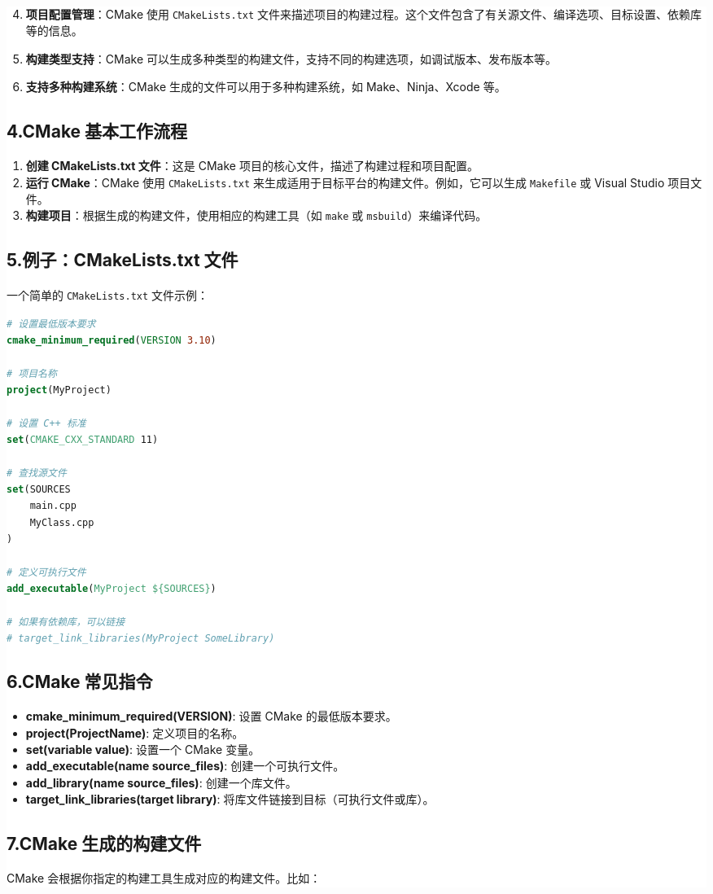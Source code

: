 4. **项目配置管理**：CMake 使用 `CMakeLists.txt` 文件来描述项目的构建过程。这个文件包含了有关源文件、编译选项、目标设置、依赖库等的信息。
    
5. **构建类型支持**：CMake 可以生成多种类型的构建文件，支持不同的构建选项，如调试版本、发布版本等。
    
6. **支持多种构建系统**：CMake 生成的文件可以用于多种构建系统，如 Make、Ninja、Xcode 等。
    

## 4.CMake 基本工作流程

1. **创建 CMakeLists.txt 文件**：这是 CMake 项目的核心文件，描述了构建过程和项目配置。
2. **运行 CMake**：CMake 使用 `CMakeLists.txt` 来生成适用于目标平台的构建文件。例如，它可以生成 `Makefile` 或 Visual Studio 项目文件。
3. **构建项目**：根据生成的构建文件，使用相应的构建工具（如 `make` 或 `msbuild`）来编译代码。

## 5.例子：CMakeLists.txt 文件

一个简单的 `CMakeLists.txt` 文件示例：

```cmake
# 设置最低版本要求
cmake_minimum_required(VERSION 3.10)

# 项目名称
project(MyProject)

# 设置 C++ 标准
set(CMAKE_CXX_STANDARD 11)

# 查找源文件
set(SOURCES
    main.cpp
    MyClass.cpp
)

# 定义可执行文件
add_executable(MyProject ${SOURCES})

# 如果有依赖库，可以链接
# target_link_libraries(MyProject SomeLibrary)
```

## 6.CMake 常见指令

- **cmake_minimum_required(VERSION)**: 设置 CMake 的最低版本要求。
- **project(ProjectName)**: 定义项目的名称。
- **set(variable value)**: 设置一个 CMake 变量。
- **add_executable(name source_files)**: 创建一个可执行文件。
- **add_library(name source_files)**: 创建一个库文件。
- **target_link_libraries(target library)**: 将库文件链接到目标（可执行文件或库）。

## 7.CMake 生成的构建文件

CMake 会根据你指定的构建工具生成对应的构建文件。比如：
